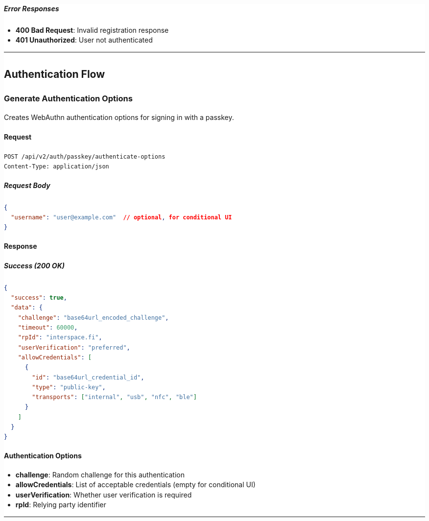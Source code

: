 ##### Error Responses
- **400 Bad Request**: Invalid registration response
- **401 Unauthorized**: User not authenticated

---

## Authentication Flow

### Generate Authentication Options

Creates WebAuthn authentication options for signing in with a passkey.

#### Request
```
POST /api/v2/auth/passkey/authenticate-options
Content-Type: application/json
```

##### Request Body
```json
{
  "username": "user@example.com"  // optional, for conditional UI
}
```

#### Response

##### Success (200 OK)
```json
{
  "success": true,
  "data": {
    "challenge": "base64url_encoded_challenge",
    "timeout": 60000,
    "rpId": "interspace.fi",
    "userVerification": "preferred",
    "allowCredentials": [
      {
        "id": "base64url_credential_id",
        "type": "public-key",
        "transports": ["internal", "usb", "nfc", "ble"]
      }
    ]
  }
}
```

#### Authentication Options
- **challenge**: Random challenge for this authentication
- **allowCredentials**: List of acceptable credentials (empty for conditional UI)
- **userVerification**: Whether user verification is required
- **rpId**: Relying party identifier

---